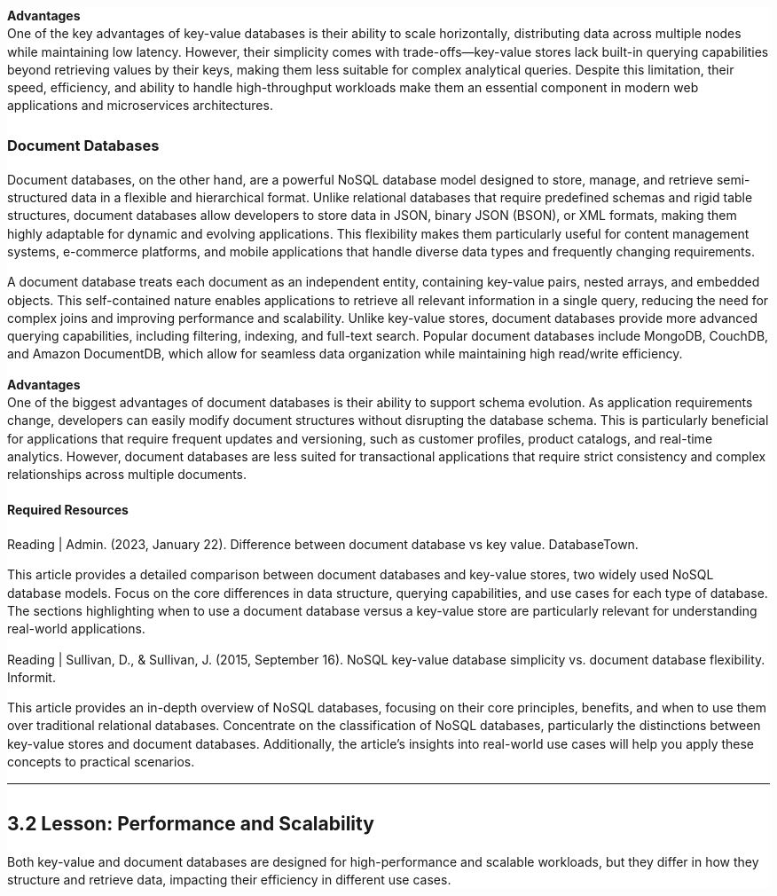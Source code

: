 **Advantages**  
One of the key advantages of key-value databases is their ability to scale horizontally, distributing data across multiple nodes while maintaining low latency. However, their simplicity comes with trade-offs—key-value stores lack built-in querying capabilities beyond retrieving values by their keys, making them less suitable for complex analytical queries. Despite this limitation, their speed, efficiency, and ability to handle high-throughput workloads make them an essential component in modern web applications and microservices architectures. 

### Document Databases
Document databases, on the other hand, are a powerful NoSQL database model designed to store, manage, and retrieve semi-structured data in a flexible and hierarchical format. Unlike relational databases that require predefined schemas and rigid table structures, document databases allow developers to store data in JSON, binary JSON (BSON), or XML formats, making them highly adaptable for dynamic and evolving applications. This flexibility makes them particularly useful for content management systems, e-commerce platforms, and mobile applications that handle diverse data types and frequently changing requirements. 

A document database treats each document as an independent entity, containing key-value pairs, nested arrays, and embedded objects. This self-contained nature enables applications to retrieve all relevant information in a single query, reducing the need for complex joins and improving performance and scalability. Unlike key-value stores, document databases provide more advanced querying capabilities, including filtering, indexing, and full-text search. Popular document databases include MongoDB, CouchDB, and Amazon DocumentDB, which allow for seamless data organization while maintaining high read/write efficiency. 

**Advantages**  
One of the biggest advantages of document databases is their ability to support schema evolution. As application requirements change, developers can easily modify document structures without disrupting the database schema. This is particularly beneficial for applications that require frequent updates and versioning, such as customer profiles, product catalogs, and real-time analytics. However, document databases are less suited for transactional applications that require strict consistency and complex relationships across multiple documents.

#### Required Resources
Reading | Admin. (2023, January 22). Difference between document database vs key value. DatabaseTown. 

This article provides a detailed comparison between document databases and key-value stores, two widely used NoSQL database models. Focus on the core differences in data structure, querying capabilities, and use cases for each type of database. The sections highlighting when to use a document database versus a key-value store are particularly relevant for understanding real-world applications.  

Reading | Sullivan, D., & Sullivan, J. (2015, September 16). NoSQL key-value database simplicity vs. document database flexibility. Informit. 

This article provides an in-depth overview of NoSQL databases, focusing on their core principles, benefits, and when to use them over traditional relational databases. Concentrate on the classification of NoSQL databases, particularly the distinctions between key-value stores and document databases. Additionally, the article’s insights into real-world use cases will help you apply these concepts to practical scenarios. 
___
## 3.2 Lesson: Performance and Scalability
Both key-value and document databases are designed for high-performance and scalable workloads, but they differ in how they structure and retrieve data, impacting their efficiency in different use cases. 

